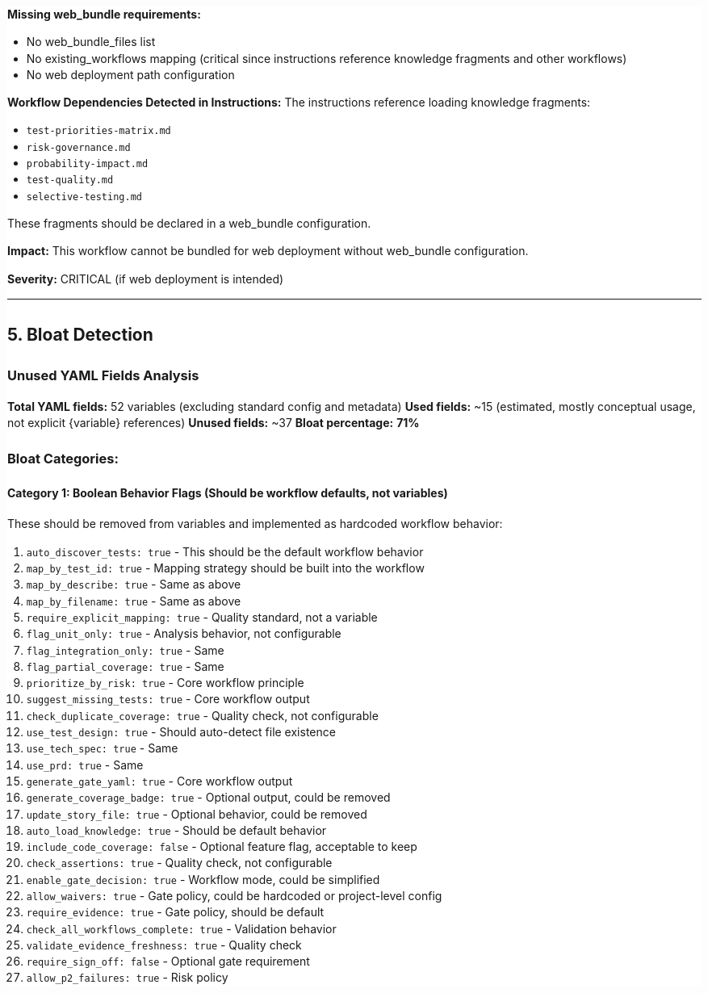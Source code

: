 **Missing web_bundle requirements:**

- No web_bundle_files list
- No existing_workflows mapping (critical since instructions reference knowledge fragments and other workflows)
- No web deployment path configuration

**Workflow Dependencies Detected in Instructions:**
The instructions reference loading knowledge fragments:

- `test-priorities-matrix.md`
- `risk-governance.md`
- `probability-impact.md`
- `test-quality.md`
- `selective-testing.md`

These fragments should be declared in a web_bundle configuration.

**Impact:** This workflow cannot be bundled for web deployment without web_bundle configuration.

**Severity:** CRITICAL (if web deployment is intended)

---

## 5. Bloat Detection

### Unused YAML Fields Analysis

**Total YAML fields:** 52 variables (excluding standard config and metadata)
**Used fields:** ~15 (estimated, mostly conceptual usage, not explicit {variable} references)
**Unused fields:** ~37
**Bloat percentage:** **71%**

### Bloat Categories:

#### Category 1: Boolean Behavior Flags (Should be workflow defaults, not variables)

These should be removed from variables and implemented as hardcoded workflow behavior:

1. `auto_discover_tests: true` - This should be the default workflow behavior
2. `map_by_test_id: true` - Mapping strategy should be built into the workflow
3. `map_by_describe: true` - Same as above
4. `map_by_filename: true` - Same as above
5. `require_explicit_mapping: true` - Quality standard, not a variable
6. `flag_unit_only: true` - Analysis behavior, not configurable
7. `flag_integration_only: true` - Same
8. `flag_partial_coverage: true` - Same
9. `prioritize_by_risk: true` - Core workflow principle
10. `suggest_missing_tests: true` - Core workflow output
11. `check_duplicate_coverage: true` - Quality check, not configurable
12. `use_test_design: true` - Should auto-detect file existence
13. `use_tech_spec: true` - Same
14. `use_prd: true` - Same
15. `generate_gate_yaml: true` - Core workflow output
16. `generate_coverage_badge: true` - Optional output, could be removed
17. `update_story_file: true` - Optional behavior, could be removed
18. `auto_load_knowledge: true` - Should be default behavior
19. `include_code_coverage: false` - Optional feature flag, acceptable to keep
20. `check_assertions: true` - Quality check, not configurable
21. `enable_gate_decision: true` - Workflow mode, could be simplified
22. `allow_waivers: true` - Gate policy, could be hardcoded or project-level config
23. `require_evidence: true` - Gate policy, should be default
24. `check_all_workflows_complete: true` - Validation behavior
25. `validate_evidence_freshness: true` - Quality check
26. `require_sign_off: false` - Optional gate requirement
27. `allow_p2_failures: true` - Risk policy